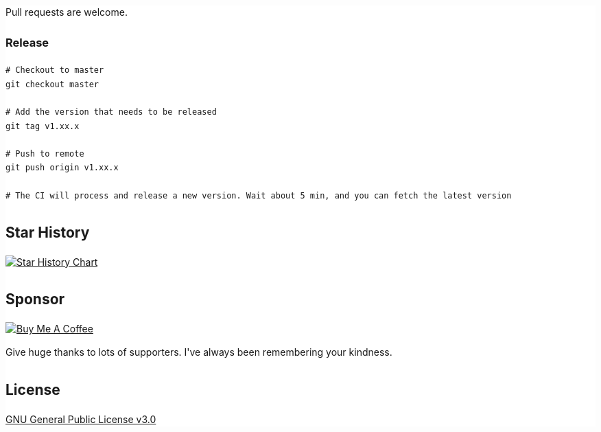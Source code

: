 Pull requests are welcome.

### Release

```shell
# Checkout to master
git checkout master

# Add the version that needs to be released
git tag v1.xx.x

# Push to remote
git push origin v1.xx.x

# The CI will process and release a new version. Wait about 5 min, and you can fetch the latest version
```

## Star History

[![Star History Chart](https://api.star-history.com/svg?repos=air-verse/air&type=Date)](https://star-history.com/#air-verse/air&Date)

## Sponsor

[![Buy Me A Coffee](https://cdn.buymeacoffee.com/buttons/default-orange.png)](https://www.buymeacoffee.com/cosmtrek)

Give huge thanks to lots of supporters. I've always been remembering your kindness.

## License

[GNU General Public License v3.0](LICENSE)
